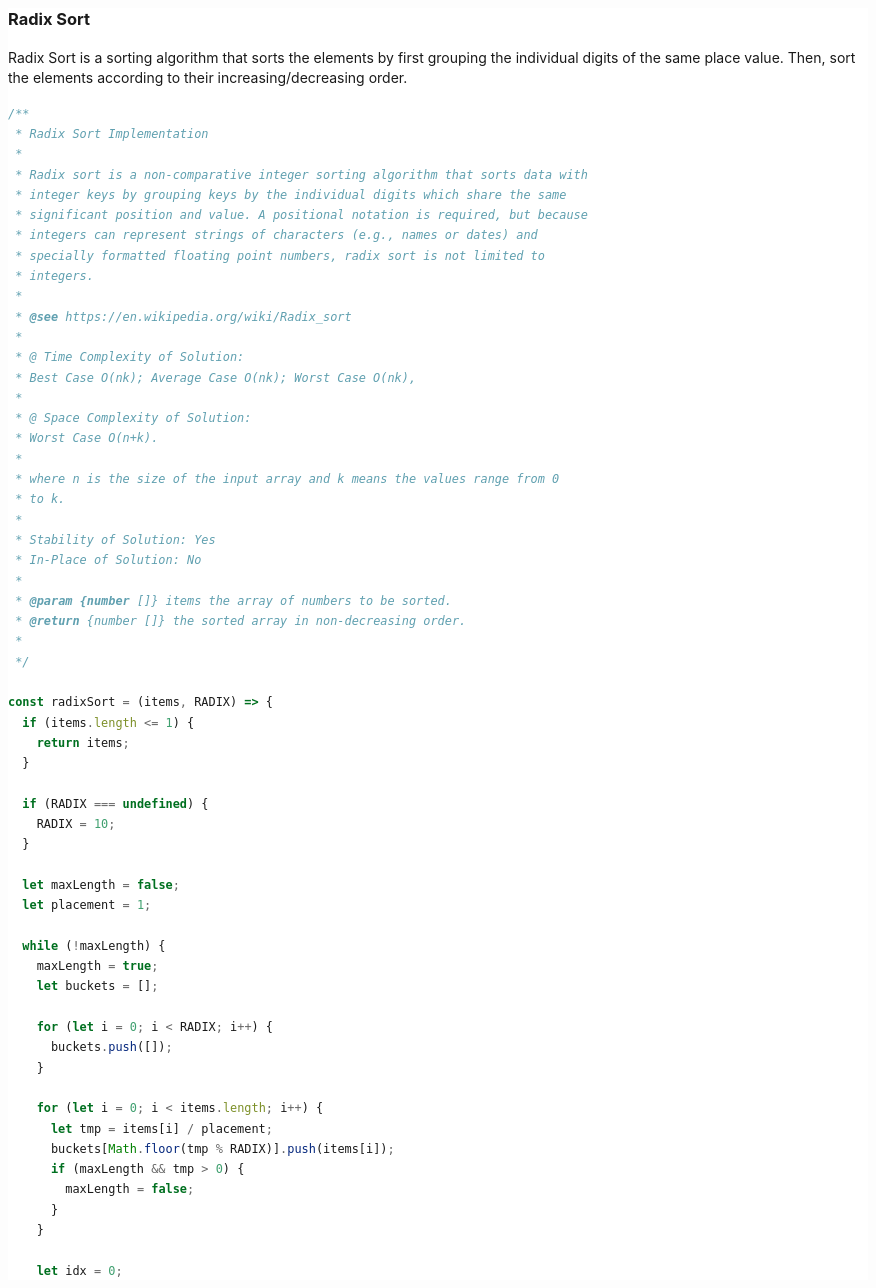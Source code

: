 ### Radix Sort

Radix Sort is a sorting algorithm that sorts the elements by first grouping the individual digits of the same place value. Then, sort the elements according to their increasing/decreasing order. 

```js title="Radix Sort" showLineNumbers
/**
 * Radix Sort Implementation
 * 
 * Radix sort is a non-comparative integer sorting algorithm that sorts data with
 * integer keys by grouping keys by the individual digits which share the same
 * significant position and value. A positional notation is required, but because
 * integers can represent strings of characters (e.g., names or dates) and
 * specially formatted floating point numbers, radix sort is not limited to
 * integers.
 * 
 * @see https://en.wikipedia.org/wiki/Radix_sort
 * 
 * @ Time Complexity of Solution:
 * Best Case O(nk); Average Case O(nk); Worst Case O(nk),
 * 
 * @ Space Complexity of Solution:
 * Worst Case O(n+k).
 * 
 * where n is the size of the input array and k means the values range from 0
 * to k.
 * 
 * Stability of Solution: Yes
 * In-Place of Solution: No
 * 
 * @param {number []} items the array of numbers to be sorted.
 * @return {number []} the sorted array in non-decreasing order.
 * 
 */

const radixSort = (items, RADIX) => {
  if (items.length <= 1) {
    return items;
  }
  
  if (RADIX === undefined) {
    RADIX = 10;
  }

  let maxLength = false;
  let placement = 1;

  while (!maxLength) {
    maxLength = true;
    let buckets = [];

    for (let i = 0; i < RADIX; i++) {
      buckets.push([]);
    }

    for (let i = 0; i < items.length; i++) {
      let tmp = items[i] / placement;
      buckets[Math.floor(tmp % RADIX)].push(items[i]);
      if (maxLength && tmp > 0) {
        maxLength = false;
      }
    }

    let idx = 0;
```